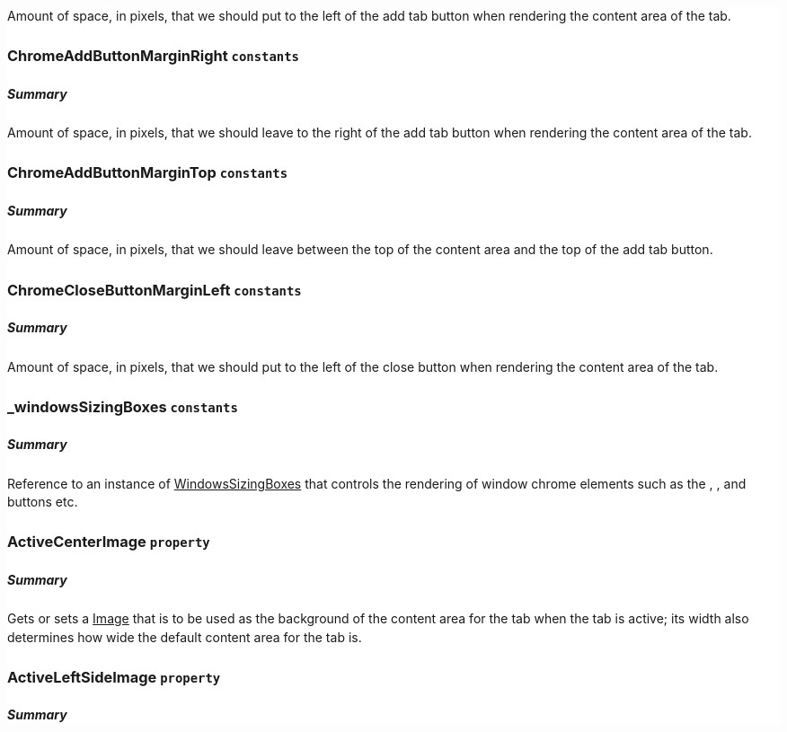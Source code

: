 Amount of space, in pixels, that we should put to the left of the add
tab button when rendering the content area of the tab.

<a name='F-xyLOGIX-EasyTabs-ChromeTabRenderer-ChromeAddButtonMarginRight'></a>
### ChromeAddButtonMarginRight `constants`

##### Summary

Amount of space, in pixels, that we should leave to the right of the
add tab button when rendering the content area of the tab.

<a name='F-xyLOGIX-EasyTabs-ChromeTabRenderer-ChromeAddButtonMarginTop'></a>
### ChromeAddButtonMarginTop `constants`

##### Summary

Amount of space, in pixels, that we should leave between the top of
the content area and the top of the add tab button.

<a name='F-xyLOGIX-EasyTabs-ChromeTabRenderer-ChromeCloseButtonMarginLeft'></a>
### ChromeCloseButtonMarginLeft `constants`

##### Summary

Amount of space, in pixels, that we should put to the left of the
close button when rendering the content area of the tab.

<a name='F-xyLOGIX-EasyTabs-ChromeTabRenderer-_windowsSizingBoxes'></a>
### _windowsSizingBoxes `constants`

##### Summary

Reference to an instance of
[WindowsSizingBoxes](#T-xyLOGIX-EasyTabs-WindowsSizingBoxes 'xyLOGIX.EasyTabs.WindowsSizingBoxes') that controls the
rendering of window chrome elements such as the ,
, and buttons etc.

<a name='P-xyLOGIX-EasyTabs-ChromeTabRenderer-ActiveCenterImage'></a>
### ActiveCenterImage `property`

##### Summary

Gets or sets a [Image](http://msdn.microsoft.com/query/dev14.query?appId=Dev14IDEF1&l=EN-US&k=k:System.Drawing.Image 'System.Drawing.Image') that is to be
used as the background of the content area for the tab when the tab is active;
its width also determines how wide the default content area for the tab is.

<a name='P-xyLOGIX-EasyTabs-ChromeTabRenderer-ActiveLeftSideImage'></a>
### ActiveLeftSideImage `property`

##### Summary
